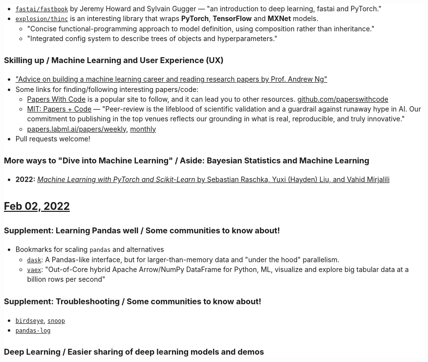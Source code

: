 *   [`fastai/fastbook`](https://github.com/fastai/fastbook) by Jeremy Howard and Sylvain Gugger — "an introduction to deep learning, fastai and PyTorch."
*   [`explosion/thinc`](https://github.com/explosion/thinc) is an interesting library that wraps **PyTorch**, **TensorFlow** and **MXNet** models.
    *   "Concise functional-programming approach to model definition, using composition rather than inheritance."
    *   "Integrated config system to describe trees of objects and hyperparameters."

### Skilling up / Machine Learning and User Experience (UX)

*   ["Advice on building a machine learning career and reading research papers by Prof. Andrew Ng"](https://www.kdnuggets.com/2019/09/advice-building-machine-learning-career-research-papers-andrew-ng.html)
*   Some links for finding/following interesting papers/code:
    *   [Papers With Code](https://paperswithcode.com/) is a popular site to follow, and it can lead you to other resources. [github.com/paperswithcode](https://github.com/paperswithcode)
    *   [MIT: Papers + Code](https://mitibmwatsonailab.mit.edu/research/papers-code/) — "Peer-review is the lifeblood of scientific validation and a guardrail against runaway hype in AI. Our commitment to publishing in the top venues reflects our grounding in what is real, reproducible, and truly innovative."
    *   [papers.labml.ai/papers/weekly](https://papers.labml.ai/papers/weekly), [monthly](https://papers.labml.ai/papers/monthly/)
*   Pull requests welcome!

### More ways to "Dive into Machine Learning" / Aside: Bayesian Statistics and Machine Learning

*   **2022:** [*Machine Learning with PyTorch and Scikit-Learn* by Sebastian Raschka, Yuxi (Hayden) Liu, and Vahid Mirjalili](https://github.com/rasbt/machine-learning-book)

## [Feb 02, 2022](/content/2022/02/02/README.md)

### Supplement: Learning Pandas well / Some communities to know about!

*   Bookmarks for scaling `pandas` and alternatives
    *   [`dask`](https://dask.org/): A Pandas-like interface, but for larger-than-memory data and "under the hood" parallelism.
    *   [`vaex`](https://vaex.io): "Out-of-Core hybrid Apache Arrow/NumPy DataFrame for Python, ML, visualize and explore big tabular data at a billion rows per second"

### Supplement: Troubleshooting / Some communities to know about!

*   [`birdseye`](https://birdseye.readthedocs.io/en/latest/integrations.html#jupyter-ipython-notebooks),
    [`snoop`](https://github.com/alexmojaki/snoop)
*   [`pandas-log`](https://github.com/eyaltrabelsi/pandas-log.git)

### Deep Learning / Easier sharing of deep learning models and demos
